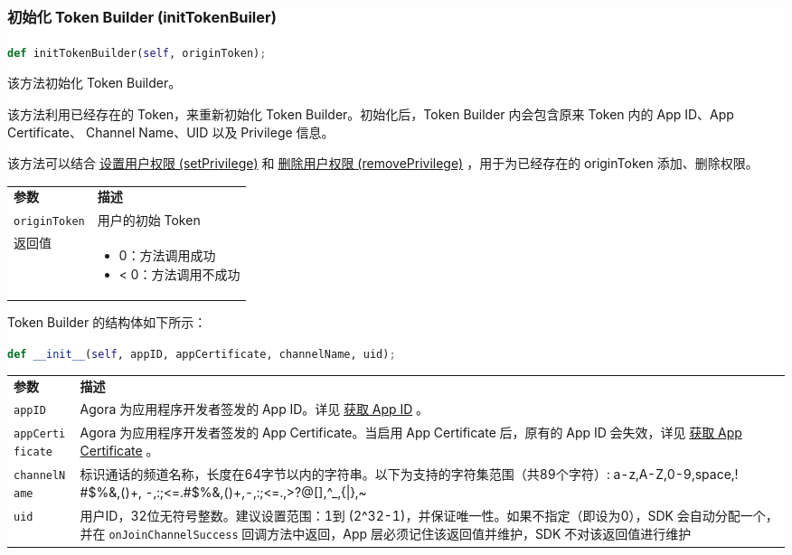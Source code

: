 ### 初始化 Token Builder \(initTokenBuiler\)

```python
def initTokenBuilder(self, originToken);
```

该方法初始化 Token Builder。

该方法利用已经存在的 Token，来重新初始化 Token Builder。初始化后，Token Builder 内会包含原来 Token 内的 App ID、App Certificate、 Channel Name、UID 以及 Privilege 信息。

该方法可以结合 [设置用户权限 \(setPrivilege\)](#setPrivilegePython) 和 [删除用户权限 \(removePrivilege\)](#removePrivilegePython) ，用于为已经存在的 originToken 添加、删除权限。

<table>
<colgroup>
<col/>
<col/>
</colgroup>
<tbody>
<tr><td><strong>参数</strong></td>
<td><strong>描述</strong></td>
</tr>
<tr><td><code>originToken</code></td>
<td>用户的初始 Token</td>
</tr>
<tr><td>返回值</td>
<td><ul>
<li>0：方法调用成功</li>
<li>&lt; 0：方法调用不成功</li>
</ul>
</td>
</tr>
</tbody>
</table>



Token Builder 的结构体如下所示：

```python
def __init__(self, appID, appCertificate, channelName, uid);
```

<table>
<colgroup>
<col/>
<col/>
</colgroup>
<tbody>
<tr><td><strong>参数</strong></td>
<td><strong>描述</strong></td>
</tr>
<tr><td><code>appID</code></td>
<td>Agora 为应用程序开发者签发的 App ID。详见 <a href="../../cn/Audio%20Broadcast/token.md"><span>获取 App ID</span></a> 。</td>
</tr>
<tr><td><code>appCertificate</code></td>
<td>Agora 为应用程序开发者签发的 App Certificate。当启用 App Certificate 后，原有的 App ID 会失效，详见 <a href="../../cn/Audio%20Broadcast/token.md"><span>获取 App Certificate</span></a> 。</td>
</tr>
<tr><td><code>channelName</code></td>
<td>标识通话的频道名称，长度在64字节以内的字符串。以下为支持的字符集范围（共89个字符）: a-z,A-Z,0-9,space,! #$%&amp;,()+, -,:;&lt;=.#$%&amp;,()+,-,:;&lt;=.,&gt;?@[],^_,{|},~</td>
</tr>
<tr><td><code>uid</code></td>
<td>用户ID，32位无符号整数。建议设置范围：1到 (2^32-1)，并保证唯一性。如果不指定（即设为0），SDK 会自动分配一个，并在 <code>onJoinChannelSuccess</code> 回调方法中返回，App 层必须记住该返回值并维护，SDK 不对该返回值进行维护</td>